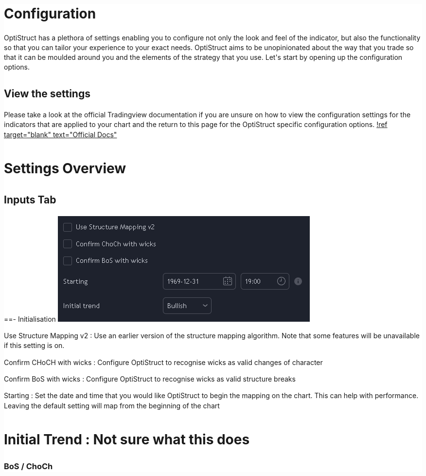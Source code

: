 # Configuration

OptiStruct has a plethora of settings enabling you to configure not only the look and feel of the indicator, but also the functionality so that you can tailor your experience to your exact needs. OptiStruct aims to be unopinionated about the way that you trade so that it can be moulded around you and the elements of the strategy that you use. Let's start by opening up the configuration options.
## View the settings
Please take a look at the official Tradingview documentation if you are unsure on how to view the configuration settings for the indicators that are applied to your chart and the return to this page for the OptiStruct specific configuration options.
[!ref target="blank" text="Official Docs"](https://shorturl.at/isyY6)
# Settings Overview
## Inputs Tab

==- Initialisation
![](/assets/img/docs-optistruct-3-configuration-1-inputs-1.png)

Use Structure Mapping v2
:   Use an earlier version of the structure mapping algorithm. Note that some features will be unavailable if this setting is on.

Confirm CHoCH with wicks
:   Configure OptiStruct to recognise wicks as valid changes of character

Confirm BoS with wicks
:   Configure OptiStruct to recognise wicks as valid structure breaks

Starting
:   Set the date and time that you would like OptiStruct to begin the mapping on the chart. This can help with performance. Leaving the default setting will map from the beginning of the chart

Initial Trend
:   Not sure what this does 
===

### BoS / ChoCh

